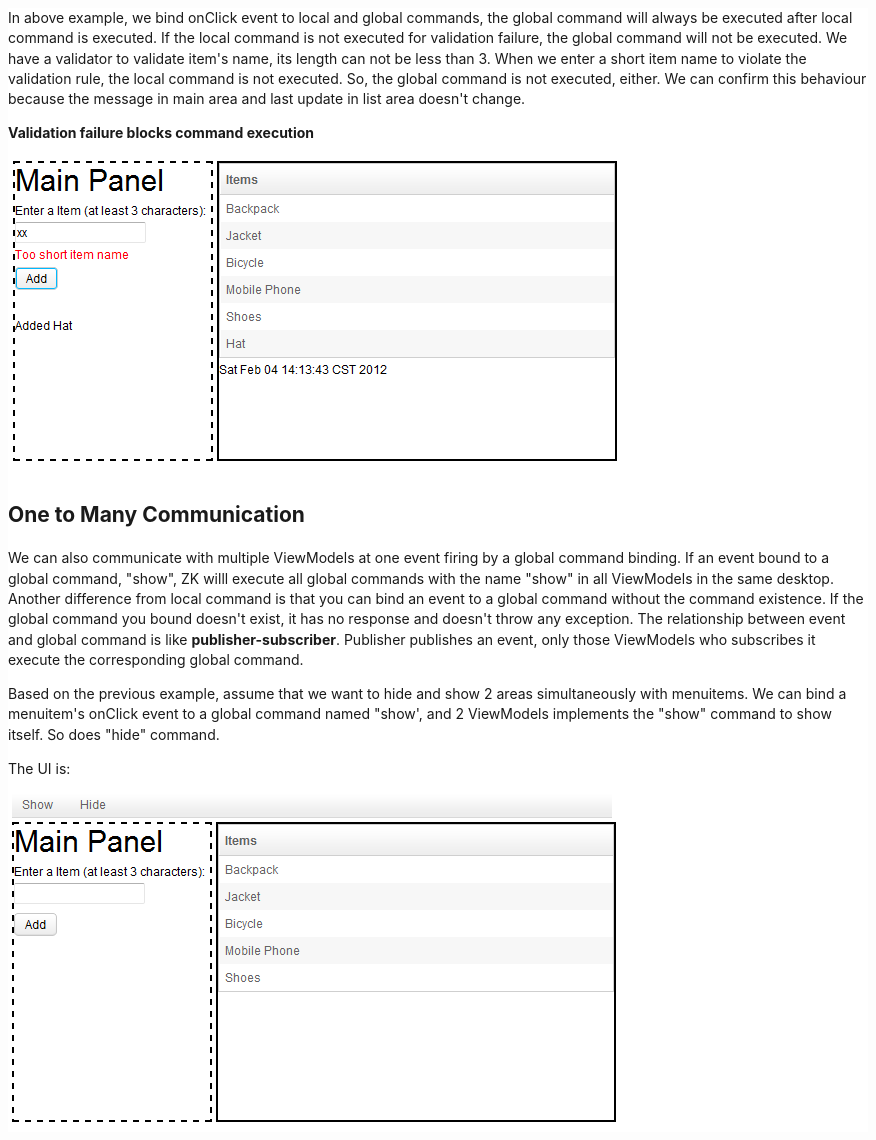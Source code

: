 In above example, we bind onClick event to local and global commands, the global command will always be executed after local command is executed. If the local command is not executed for validation failure, the global command will not be executed. We have a validator to validate item's name, its length can not be less than 3. When we enter a short item name to violate the validation rule, the local command is not executed. So, the global command is not executed, either. We can confirm this behaviour because the message in main area and last update in list area doesn't change.

**Validation failure blocks command execution**

![MVVM Global Command Simple Fail](/zk_mvvm_ref/images/Mvvm-global-command-simple-fail.png)

One to Many Communication
-------------------------
We can also communicate with multiple ViewModels at one event firing by a global command binding. If an event bound to a global command, "show", ZK willl execute all global commands with the name "show" in all ViewModels in the same desktop. Another difference from local command is that you can bind an event to a global command without the command existence. If the global command you bound doesn't exist, it has no response and doesn't throw any exception. The relationship between event and global command is like **publisher-subscriber**. Publisher publishes an event, only those ViewModels who subscribes it execute the corresponding global command.

Based on the previous example, assume that we want to hide and show 2 areas simultaneously with menuitems. We can bind a menuitem's onClick event to a global command named "show', and 2 ViewModels implements the "show" command to show itself. So does "hide" command.

The UI is:

![MVVM Global Command Menu](/zk_mvvm_ref/images/Mvvm-global-command-menu.png)
